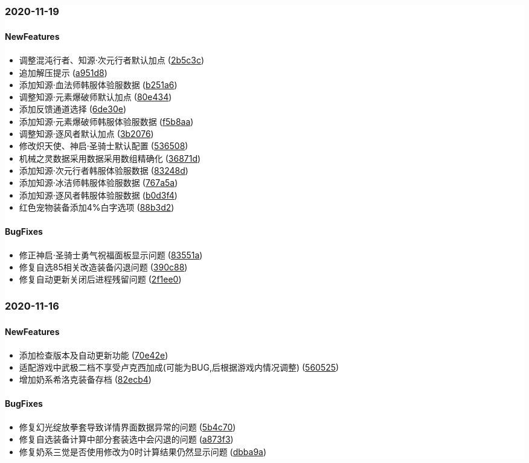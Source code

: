 ### 2020-11-19

#### NewFeatures
* 调整混沌行者、知源·次元行者默认加点 ([2b5c3c](https://github.com/wxh0402/DNFCalculating/commit/2b5c3c3328a102fb2722b069eb786092d2a79beb))
* 追加解压提示 ([a951d8](https://github.com/wxh0402/DNFCalculating/commit/a951d8d67dc2bea56e9a40e0e73da7fb39281eda))
* 添加知源·血法师韩服体验服数据 ([b251a6](https://github.com/wxh0402/DNFCalculating/commit/b251a6012936c7be9d1474a82a886a9e89ecb4b7))
* 调整知源·元素爆破师默认加点 ([80e434](https://github.com/wxh0402/DNFCalculating/commit/80e434b29faec96207834318a3ff86fa3cfac5a1))
* 添加反馈通道选择 ([6de30e](https://github.com/wxh0402/DNFCalculating/commit/6de30ed231d703218d4dbf74d0816b6ef3092dd6))
* 添加知源·元素爆破师韩服体验服数据 ([f5b8aa](https://github.com/wxh0402/DNFCalculating/commit/f5b8aa31822d0c4695d3b336525474f77a9bb8d0))
* 调整知源·逐风者默认加点 ([3b2076](https://github.com/wxh0402/DNFCalculating/commit/3b20766bcff4fdebd4661337dbacab577e2d5e26))
* 修改炽天使、神启·圣骑士默认配置 ([536508](https://github.com/wxh0402/DNFCalculating/commit/53650850795667580bda48378a86a5e396b9db76))
* 机械之灵数据采用数据采用数组精确化 ([36871d](https://github.com/wxh0402/DNFCalculating/commit/36871d5dbe72190287237f0036219a32f1c9028f))
* 添加知源·次元行者韩服体验服数据 ([83248d](https://github.com/wxh0402/DNFCalculating/commit/83248da7c1d50eb6c569c7bce10f965893c6b3ee))
* 添加知源·冰洁师韩服体验服数据 ([767a5a](https://github.com/wxh0402/DNFCalculating/commit/767a5a098c9e0f6daa3f2c7d015a2bd60097f20f))
* 添加知源·逐风者韩服体验服数据 ([b0d3f4](https://github.com/wxh0402/DNFCalculating/commit/b0d3f4ab16ace11633c96d89e9637c39ccf7f5d3))
* 红色宠物装备添加4%白字选项 ([88b3d2](https://github.com/wxh0402/DNFCalculating/commit/88b3d260f7583d8166a0336c602c1dd2ae728aa1))

#### BugFixes
* 修正神启·圣骑士勇气祝福面板显示问题 ([83551a](https://github.com/wxh0402/DNFCalculating/commit/83551a48c06b025c5408d2caf7789c06afcfc876))
* 修复自选85相关改造装备闪退问题 ([390c88](https://github.com/wxh0402/DNFCalculating/commit/390c88a00eb46ec1bf93ee8804fc974ee27a60ea))
* 修复自动更新关闭后进程残留问题 ([2f1ee0](https://github.com/wxh0402/DNFCalculating/commit/2f1ee01eded41a258bfccd91f923fea0b4bf3b62))

### 2020-11-16

#### NewFeatures
* 添加检查版本及自动更新功能 ([70e42e](https://github.com/wxh0402/DNFCalculating/commit/70e42eb56ff31a758ed2380f800cdb865e558726))
* 适配游戏中武极二档不享受卢克西加成(可能为BUG,后根据游戏内情况调整) ([560525](https://github.com/wxh0402/DNFCalculating/commit/560525b2657662249bbf805ec9272d35b9a62142))
* 增加奶系希洛克装备存档 ([82ecb4](https://github.com/wxh0402/DNFCalculating/commit/82ecb43108ae00b8c0991c4b7417dbfe85edc5e0))

#### BugFixes
* 修复幻光绽放拳套导致详情界面数据异常的问题 ([5b4c70](https://github.com/wxh0402/DNFCalculating/commit/5b4c70d4bac8c0df05ccb15ddfb7fcbbc18d4820))
* 修复自选装备计算中部分套装选中会闪退的问题 ([a873f3](https://github.com/wxh0402/DNFCalculating/commit/a873f3cd7ebad881adc732dba7729894d41e4abf))
* 修复奶系三觉是否使用修改为0时计算结果仍然显示问题 ([dbba9a](https://github.com/wxh0402/DNFCalculating/commit/dbba9aea0c058acd8954173edf46fcaaac437266))
